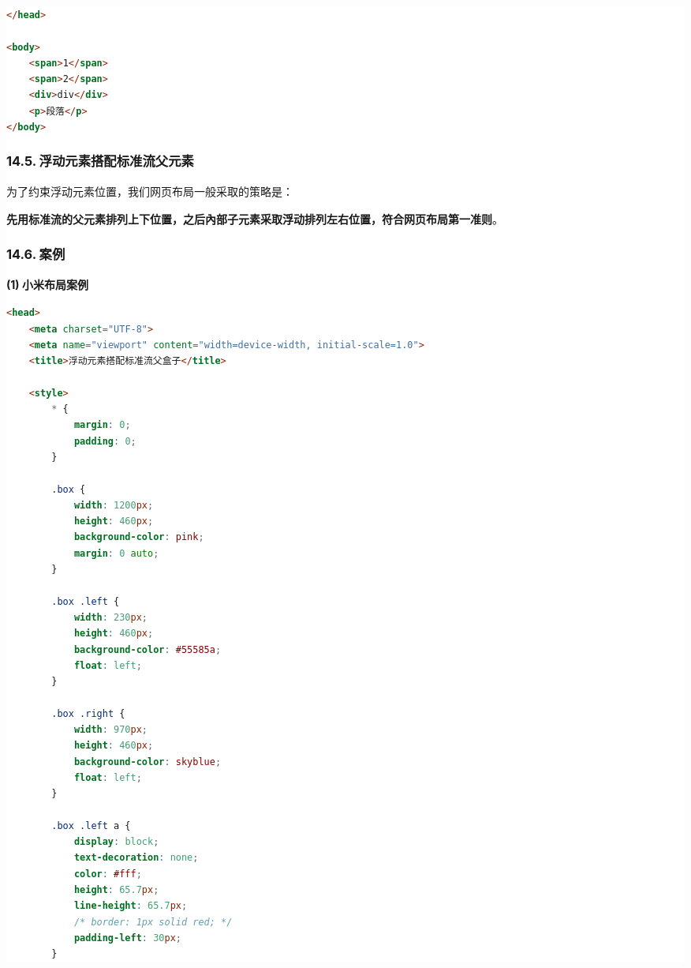 ```html
</head>

<body>
    <span>1</span>
    <span>2</span>
    <div>div</div>
    <p>段落</p>
</body>
```



### 14.5. 浮动元素搭配标准流父元素

为了约束浮动元素位置，我们网页布局一般采取的策略是：

**先用标准流的父元素排列上下位置，之后內部子元素采取浮动排列左右位置，符合网页布局第一准则**。



### 14.6. 案例

**(1) 小米布局案例**

```html
<head>
    <meta charset="UTF-8">
    <meta name="viewport" content="width=device-width, initial-scale=1.0">
    <title>浮动元素搭配标准流父盒子</title>

    <style>
        * {
            margin: 0;
            padding: 0;
        }

        .box {
            width: 1200px;
            height: 460px;
            background-color: pink;
            margin: 0 auto;
        }

        .box .left {
            width: 230px;
            height: 460px;
            background-color: #55585a;
            float: left;
        }

        .box .right {
            width: 970px;
            height: 460px;
            background-color: skyblue;
            float: left;
        }

        .box .left a {
            display: block;
            text-decoration: none;
            color: #fff;
            height: 65.7px;
            line-height: 65.7px;
            /* border: 1px solid red; */
            padding-left: 30px;
        }
```